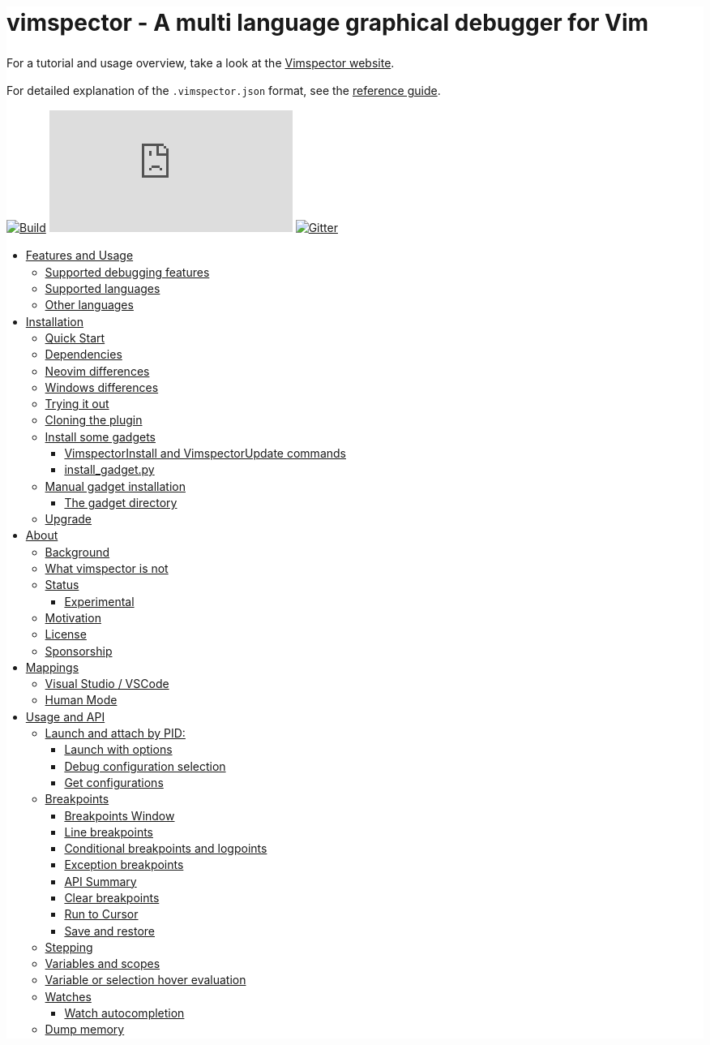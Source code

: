 # vimspector - A multi language graphical debugger for Vim

For a tutorial and usage overview, take a look at the
[Vimspector website][website].

For detailed explanation of the `.vimspector.json` format, see the
[reference guide][vimspector-ref].

[![Build](https://github.com/puremourning/vimspector/actions/workflows/build.yaml/badge.svg?branch=master)](https://github.com/puremourning/vimspector/actions/workflows/build.yaml) [![Matrix](https://img.shields.io/matrix/vimspector:matrix.org?label=matrix)](https://matrix.to/#/#vimspector_Lobby:gitter.im) [![Gitter](https://badges.gitter.im/vimspector/Lobby.svg)](https://gitter.im/vimspector/Lobby?utm_source=badge&utm_medium=badge&utm_campaign=pr-badge)


 * [Features and Usage](#features-and-usage)
    * [Supported debugging features](#supported-debugging-features)
    * [Supported languages](#supported-languages)
    * [Other languages](#other-languages)
 * [Installation](#installation)
    * [Quick Start](#quick-start)
    * [Dependencies](#dependencies)
    * [Neovim differences](#neovim-differences)
    * [Windows differences](#windows-differences)
    * [Trying it out](#trying-it-out)
    * [Cloning the plugin](#cloning-the-plugin)
    * [Install some gadgets](#install-some-gadgets)
       * [VimspectorInstall and VimspectorUpdate commands](#vimspectorinstall-and-vimspectorupdate-commands)
       * [install_gadget.py](#install_gadgetpy)
    * [Manual gadget installation](#manual-gadget-installation)
       * [The gadget directory](#the-gadget-directory)
    * [Upgrade](#upgrade)
 * [About](#about)
    * [Background](#background)
    * [What vimspector is not](#what-vimspector-is-not)
    * [Status](#status)
       * [Experimental](#experimental)
    * [Motivation](#motivation)
    * [License](#license)
    * [Sponsorship](#sponsorship)
 * [Mappings](#mappings)
    * [Visual Studio / VSCode](#visual-studio--vscode)
    * [Human Mode](#human-mode)
 * [Usage and API](#usage-and-api)
    * [Launch and attach by PID:](#launch-and-attach-by-pid)
       * [Launch with options](#launch-with-options)
       * [Debug configuration selection](#debug-configuration-selection)
       * [Get configurations](#get-configurations)
    * [Breakpoints](#breakpoints)
       * [Breakpoints Window](#breakpoints-window)
       * [Line breakpoints](#line-breakpoints)
       * [Conditional breakpoints and logpoints](#conditional-breakpoints-and-logpoints)
       * [Exception breakpoints](#exception-breakpoints)
       * [API Summary](#api-summary)
       * [Clear breakpoints](#clear-breakpoints)
       * [Run to Cursor](#run-to-cursor)
       * [Save and restore](#save-and-restore)
    * [Stepping](#stepping)
    * [Variables and scopes](#variables-and-scopes)
    * [Variable or selection hover evaluation](#variable-or-selection-hover-evaluation)
    * [Watches](#watches)
       * [Watch autocompletion](#watch-autocompletion)
    * [Dump memory](#dump-memory)

[ycmd]: https://github.com/Valloric/ycmd
[gitter]: https://gitter.im/vimspector/Lobby?utm_source=share-link&utm_medium=link&utm_campaign=share-link
[java-debug-server]: https://github.com/Microsoft/java-debug
[website]: https://puremourning.github.io/vimspector-web/
[delve]: https://github.com/go-delve/delve
[delve-install]: https://github.com/go-delve/delve/tree/master/Documentation/installation
[vimspector-ref]: https://puremourning.github.io/vimspector/configuration.html
[vimspector-ref-var]: https://puremourning.github.io/vimspector/configuration.html#replacements-and-variables
[vimspector-ref-exception]: https://puremourning.github.io/vimspector/configuration.html#exception-breakpoints
[vimspector-ref-config-selection]: https://puremourning.github.io/vimspector/configuration.html#configuration-selection
[debugpy]: https://github.com/microsoft/debugpy
[YouCompleteMe]: https://github.com/ycm-core/YouCompleteMe#java-semantic-completion
[remote-debugging]: https://puremourning.github.io/vimspector/configuration.html#remote-debugging-support
[YcmJava]: https://github.com/ycm-core/YouCompleteMe#java-semantic-completion